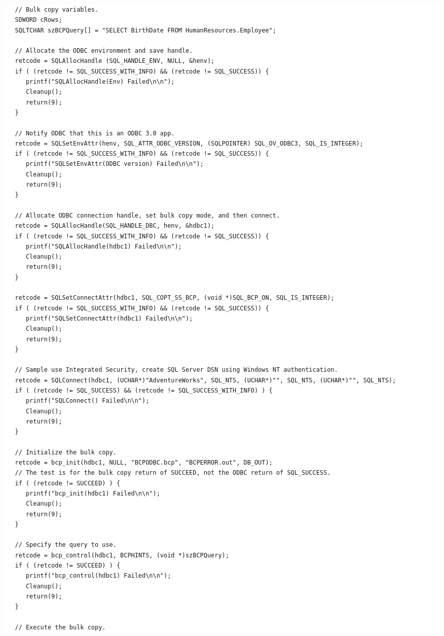 ```  
   // Bulk copy variables.  
   SDWORD cRows;  
   SQLTCHAR szBCPQuery[] = "SELECT BirthDate FROM HumanResources.Employee";  
  
   // Allocate the ODBC environment and save handle.  
   retcode = SQLAllocHandle (SQL_HANDLE_ENV, NULL, &henv);  
   if ( (retcode != SQL_SUCCESS_WITH_INFO) && (retcode != SQL_SUCCESS)) {  
      printf("SQLAllocHandle(Env) Failed\n\n");  
      Cleanup();  
      return(9);  
   }  
  
   // Notify ODBC that this is an ODBC 3.0 app.  
   retcode = SQLSetEnvAttr(henv, SQL_ATTR_ODBC_VERSION, (SQLPOINTER) SQL_OV_ODBC3, SQL_IS_INTEGER);  
   if ( (retcode != SQL_SUCCESS_WITH_INFO) && (retcode != SQL_SUCCESS)) {  
      printf("SQLSetEnvAttr(ODBC version) Failed\n\n");  
      Cleanup();  
      return(9);      
   }  
  
   // Allocate ODBC connection handle, set bulk copy mode, and then connect.  
   retcode = SQLAllocHandle(SQL_HANDLE_DBC, henv, &hdbc1);  
   if ( (retcode != SQL_SUCCESS_WITH_INFO) && (retcode != SQL_SUCCESS)) {  
      printf("SQLAllocHandle(hdbc1) Failed\n\n");  
      Cleanup();  
      return(9);  
   }  
  
   retcode = SQLSetConnectAttr(hdbc1, SQL_COPT_SS_BCP, (void *)SQL_BCP_ON, SQL_IS_INTEGER);  
   if ( (retcode != SQL_SUCCESS_WITH_INFO) && (retcode != SQL_SUCCESS)) {  
      printf("SQLSetConnectAttr(hdbc1) Failed\n\n");  
      Cleanup();  
      return(9);  
   }  
  
   // Sample use Integrated Security, create SQL Server DSN using Windows NT authentication.   
   retcode = SQLConnect(hdbc1, (UCHAR*)"AdventureWorks", SQL_NTS, (UCHAR*)"", SQL_NTS, (UCHAR*)"", SQL_NTS);  
   if ( (retcode != SQL_SUCCESS) && (retcode != SQL_SUCCESS_WITH_INFO) ) {  
      printf("SQLConnect() Failed\n\n");  
      Cleanup();  
      return(9);  
   }  
  
   // Initialize the bulk copy.  
   retcode = bcp_init(hdbc1, NULL, "BCPODBC.bcp", "BCPERROR.out", DB_OUT);  
   // The test is for the bulk copy return of SUCCEED, not the ODBC return of SQL_SUCCESS.  
   if ( (retcode != SUCCEED) ) {  
      printf("bcp_init(hdbc1) Failed\n\n");  
      Cleanup();  
      return(9);  
   }  
  
   // Specify the query to use.  
   retcode = bcp_control(hdbc1, BCPHINTS, (void *)szBCPQuery);  
   if ( (retcode != SUCCEED) ) {  
      printf("bcp_control(hdbc1) Failed\n\n");  
      Cleanup();  
      return(9);  
   }  
  
   // Execute the bulk copy.  
```
